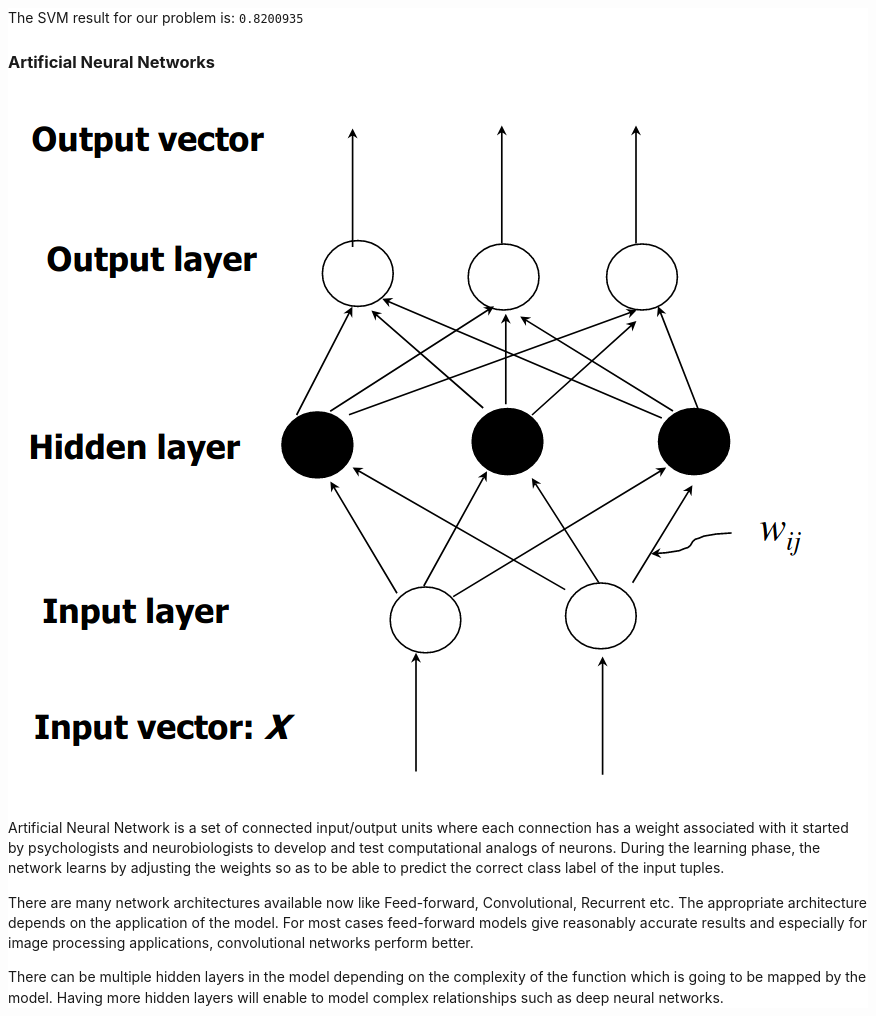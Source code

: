 The SVM result for our problem is: `0.8200935`

### Artificial Neural Networks

![ann.png](./ann.png)

Artificial Neural Network is a set of connected input/output units where each connection has a weight associated with it started by psychologists and neurobiologists to develop and test computational analogs of neurons. During the learning phase, the network learns by adjusting the weights so as to be able to predict the correct class label of the input tuples.

There are many network architectures available now like Feed-forward, Convolutional, Recurrent etc. The appropriate architecture depends on the application of the model. For most cases feed-forward models give reasonably accurate results and especially for image processing applications, convolutional networks perform better.

There can be multiple hidden layers in the model depending on the complexity of the function which is going to be mapped by the model. Having more hidden layers will enable to model complex relationships such as deep neural networks.
